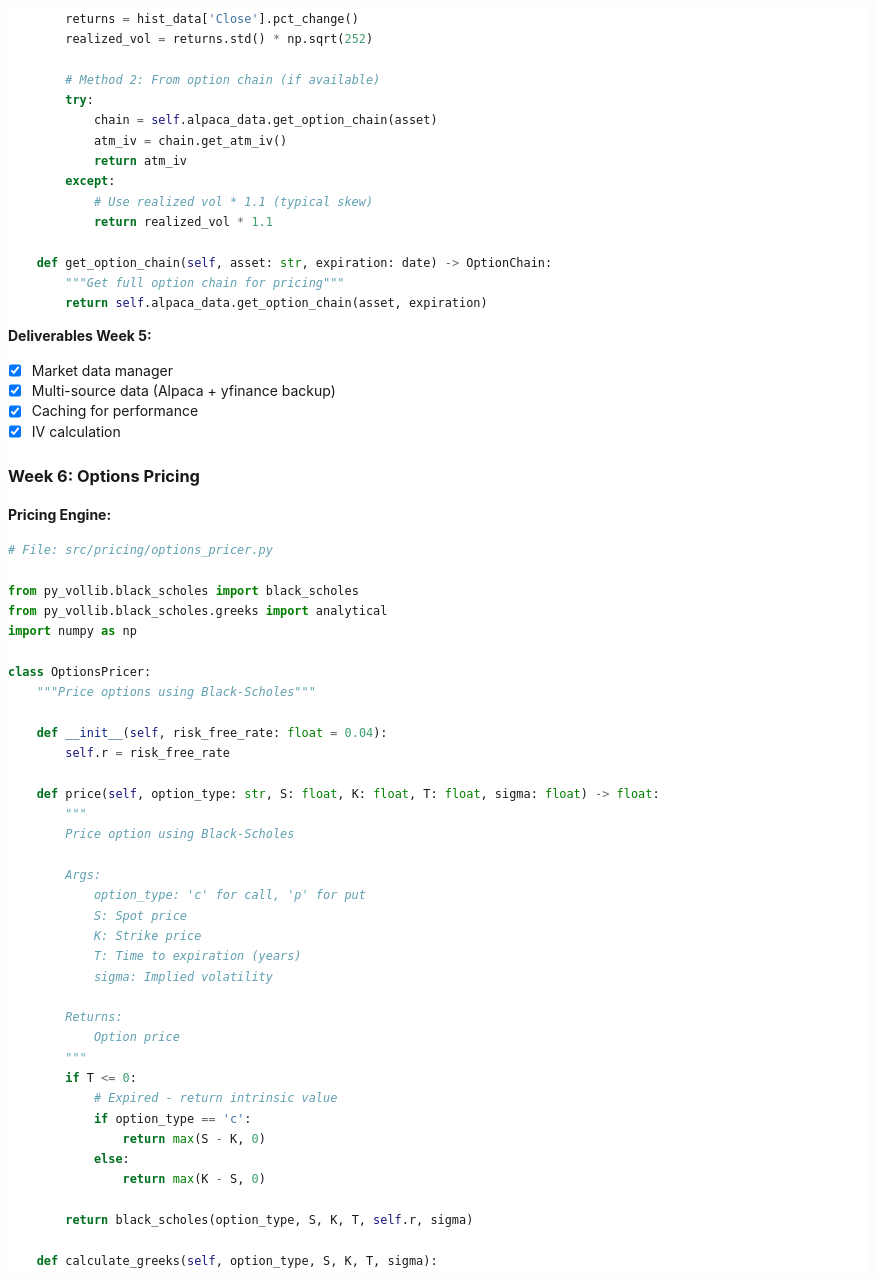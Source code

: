 ```python
        returns = hist_data['Close'].pct_change()
        realized_vol = returns.std() * np.sqrt(252)
        
        # Method 2: From option chain (if available)
        try:
            chain = self.alpaca_data.get_option_chain(asset)
            atm_iv = chain.get_atm_iv()
            return atm_iv
        except:
            # Use realized vol * 1.1 (typical skew)
            return realized_vol * 1.1
    
    def get_option_chain(self, asset: str, expiration: date) -> OptionChain:
        """Get full option chain for pricing"""
        return self.alpaca_data.get_option_chain(asset, expiration)
```

**Deliverables Week 5:**
- [x] Market data manager
- [x] Multi-source data (Alpaca + yfinance backup)
- [x] Caching for performance
- [x] IV calculation

### Week 6: Options Pricing

**Pricing Engine:**

```python
# File: src/pricing/options_pricer.py

from py_vollib.black_scholes import black_scholes
from py_vollib.black_scholes.greeks import analytical
import numpy as np

class OptionsPricer:
    """Price options using Black-Scholes"""
    
    def __init__(self, risk_free_rate: float = 0.04):
        self.r = risk_free_rate
    
    def price(self, option_type: str, S: float, K: float, T: float, sigma: float) -> float:
        """
        Price option using Black-Scholes
        
        Args:
            option_type: 'c' for call, 'p' for put
            S: Spot price
            K: Strike price
            T: Time to expiration (years)
            sigma: Implied volatility
        
        Returns:
            Option price
        """
        if T <= 0:
            # Expired - return intrinsic value
            if option_type == 'c':
                return max(S - K, 0)
            else:
                return max(K - S, 0)
        
        return black_scholes(option_type, S, K, T, self.r, sigma)
    
    def calculate_greeks(self, option_type, S, K, T, sigma):
```